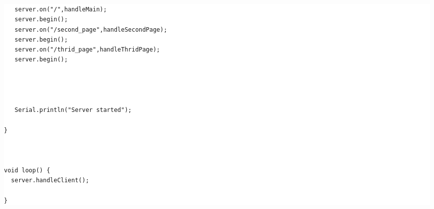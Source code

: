 ~~~~~~
   server.on("/",handleMain);
   server.begin();
   server.on("/second_page",handleSecondPage);
   server.begin();
   server.on("/thrid_page",handleThridPage);
   server.begin();



   
   Serial.println("Server started");

}



void loop() {
  server.handleClient();

}
~~~~~~
